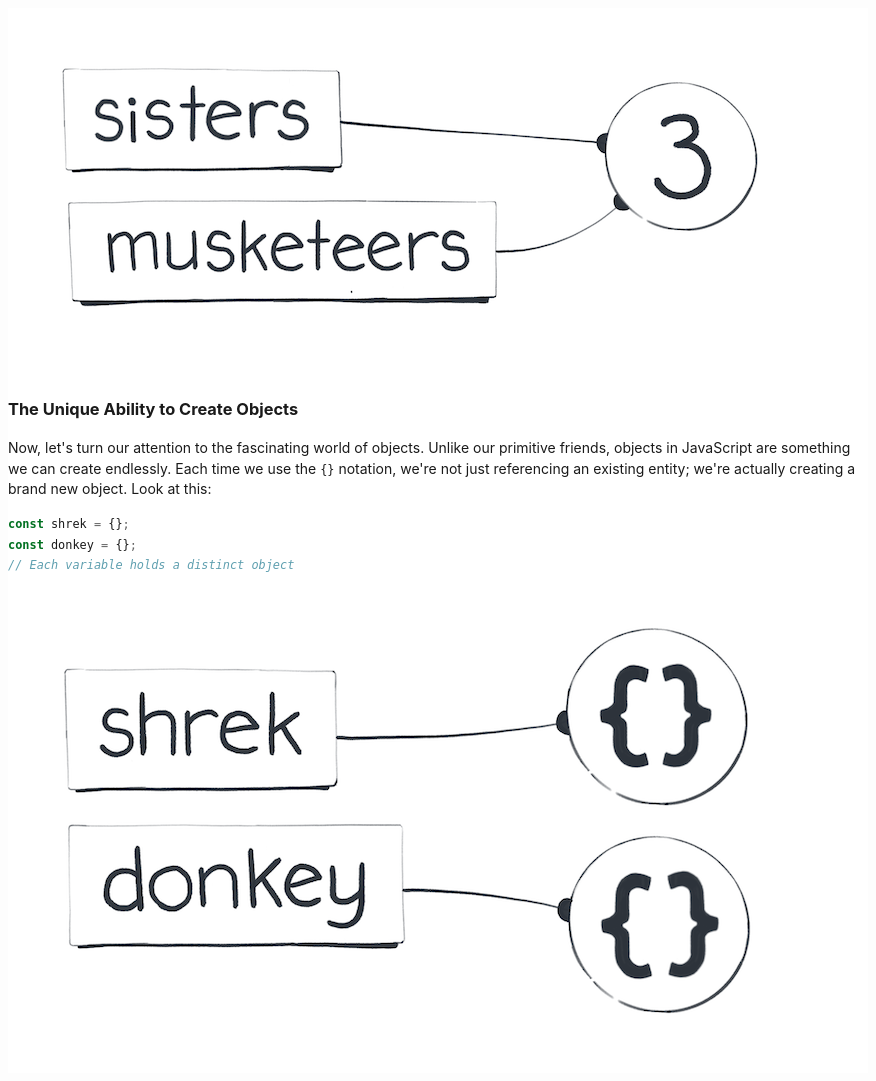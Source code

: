 ![Same Primitive Value](immutable_prim.png)

### The Unique Ability to Create Objects

Now, let's turn our attention to the fascinating world of objects. Unlike our primitive friends, objects in JavaScript are something we can create endlessly. Each time we use the `{}` notation, we're not just referencing an existing entity; we're actually creating a brand new object. Look at this:

```javascript
const shrek = {};
const donkey = {};
// Each variable holds a distinct object
```

![Create Object](object_create_uniq.png)
